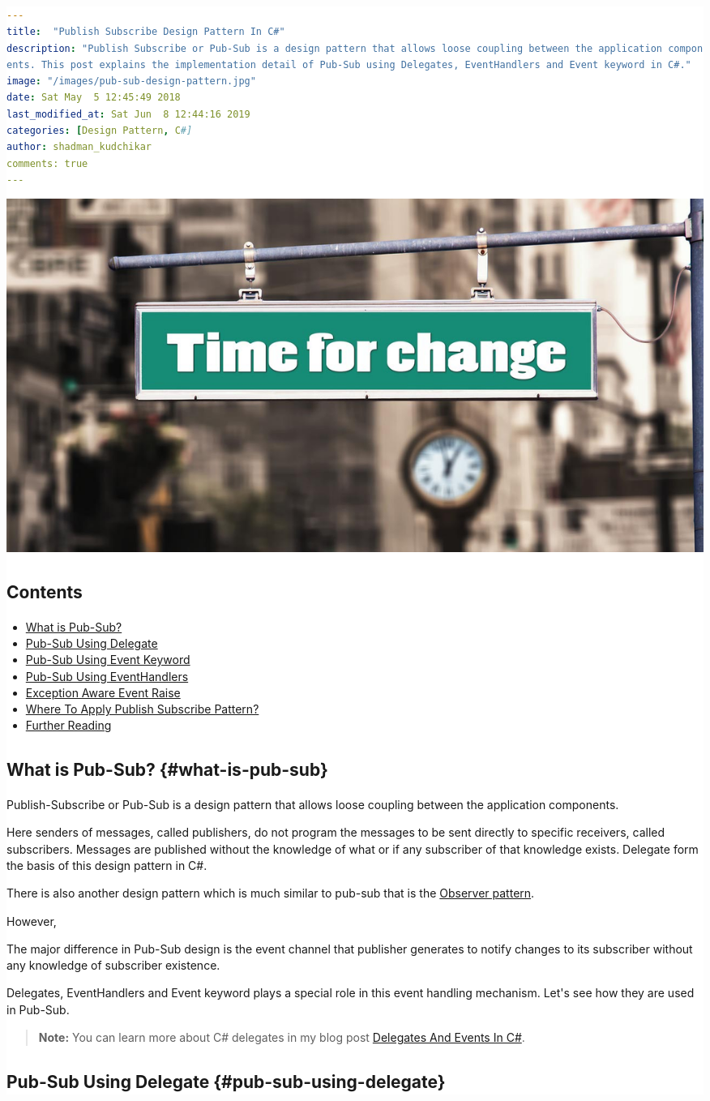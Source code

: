 ```yaml
---
title:  "Publish Subscribe Design Pattern In C#"
description: "Publish Subscribe or Pub-Sub is a design pattern that allows loose coupling between the application components. This post explains the implementation detail of Pub-Sub using Delegates, EventHandlers and Event keyword in C#."
image: "/images/pub-sub-design-pattern.jpg"
date: Sat May  5 12:45:49 2018
last_modified_at: Sat Jun  8 12:44:16 2019
categories: [Design Pattern, C#]
author: shadman_kudchikar
comments: true
---
```


![Publish Subscribe Design Pattern In C#][post-image]

## Contents

* [What is Pub-Sub?](#what-is-pub-sub)
* [Pub-Sub Using Delegate](#pub-sub-using-delegate)
* [Pub-Sub Using Event Keyword](#pub-sub-using-event-keyword)
* [Pub-Sub Using EventHandlers](#pub-sub-using-eventhandlers)
* [Exception Aware Event Raise](#exception-aware-event-raise)
* [Where To Apply Publish Subscribe Pattern?](#where-to-apply-publish-subscribe-pattern)
* [Further Reading](#further-reading)

## What is Pub-Sub? {#what-is-pub-sub}

Publish-Subscribe or Pub-Sub is a design pattern that allows loose coupling between the application components.

Here senders of messages, called publishers, do not program the messages to be sent directly to specific receivers, called subscribers. Messages are published without the knowledge of what or if any subscriber of that knowledge exists. Delegate form the basis of this design pattern in C#.



There is also another design pattern which is much similar to pub-sub that is the [Observer pattern](/observer-pattern-csharp/).

However,

The major difference in Pub-Sub design is the event channel that publisher generates to notify changes to its subscriber without any knowledge of subscriber existence.

Delegates, EventHandlers and Event keyword plays a special role in this event handling mechanism. Let's see how they are used in Pub-Sub.

> **Note:** You can learn more about C# delegates in my blog post [Delegates And Events In C#][csharp-delegates].

## Pub-Sub Using Delegate {#pub-sub-using-delegate}


[post-image]: /images/pub-sub-design-pattern.jpg "Publish Subscribe Design Pattern In C#"
[observable-design-pattern]: https://hackernoon.com/observer-vs-pub-sub-pattern-50d3b27f838c
[csharp-delegates]: /delegates-and-events-in-csharp/#delegates-in-csharp
[multicast-delegate]: /delegates-and-events-in-csharp/#multicast-delegates